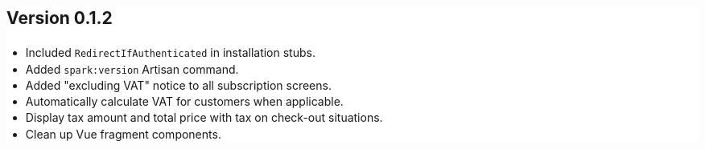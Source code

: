 ## Version 0.1.2

- Included `RedirectIfAuthenticated` in installation stubs.
- Added `spark:version` Artisan command.
- Added "excluding VAT" notice to all subscription screens.
- Automatically calculate VAT for customers when applicable.
- Display tax amount and total price with tax on check-out situations.
- Clean up Vue fragment components.

